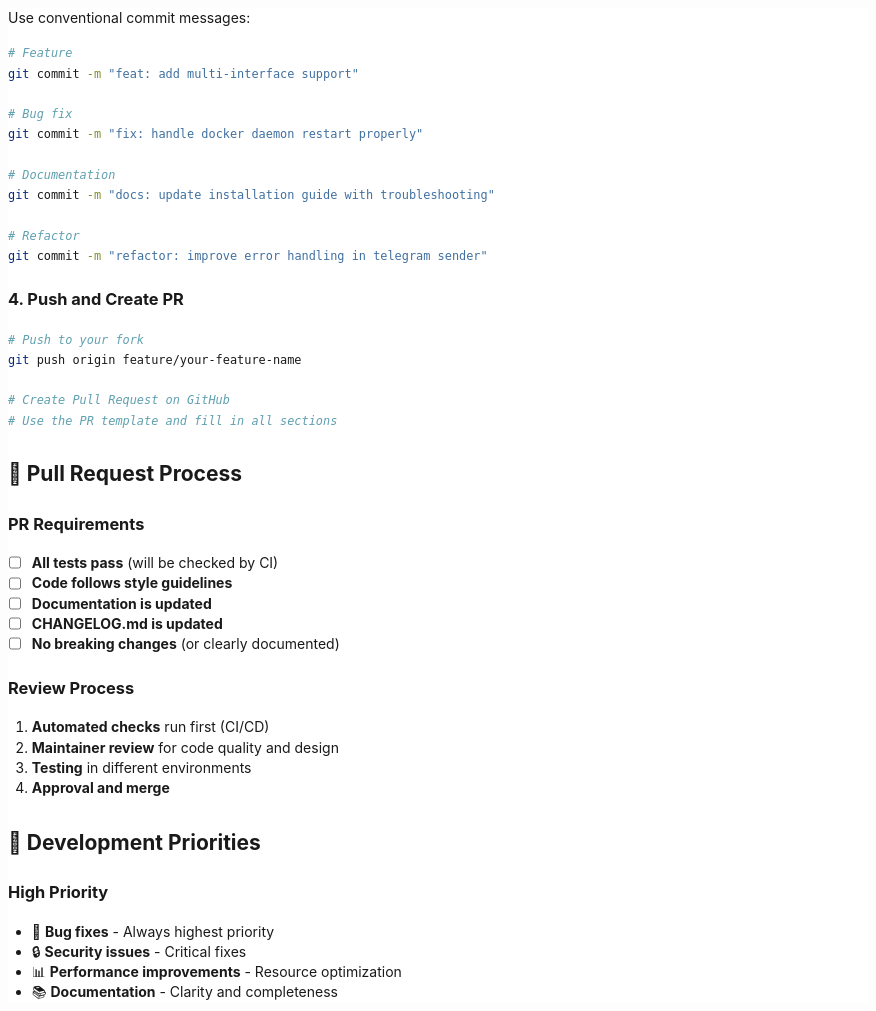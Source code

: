 Use conventional commit messages:

```bash
# Feature
git commit -m "feat: add multi-interface support"

# Bug fix
git commit -m "fix: handle docker daemon restart properly"

# Documentation
git commit -m "docs: update installation guide with troubleshooting"

# Refactor
git commit -m "refactor: improve error handling in telegram sender"
```

### 4. Push and Create PR

```bash
# Push to your fork
git push origin feature/your-feature-name

# Create Pull Request on GitHub
# Use the PR template and fill in all sections
```

## 🔄 Pull Request Process

### PR Requirements

- [ ] **All tests pass** (will be checked by CI)
- [ ] **Code follows style guidelines**
- [ ] **Documentation is updated**
- [ ] **CHANGELOG.md is updated**
- [ ] **No breaking changes** (or clearly documented)

### Review Process

1. **Automated checks** run first (CI/CD)
2. **Maintainer review** for code quality and design
3. **Testing** in different environments
4. **Approval and merge**

## 🎯 Development Priorities

### High Priority

- 🐛 **Bug fixes** - Always highest priority
- 🔒 **Security issues** - Critical fixes
- 📊 **Performance improvements** - Resource optimization
- 📚 **Documentation** - Clarity and completeness
